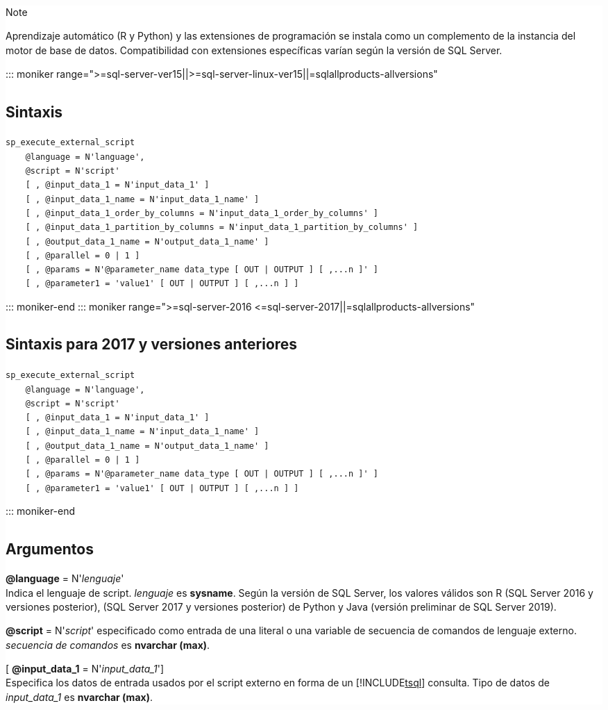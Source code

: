 > [!Note]
> Aprendizaje automático (R y Python) y las extensiones de programación se instala como un complemento de la instancia del motor de base de datos. Compatibilidad con extensiones específicas varían según la versión de SQL Server.

::: moniker range=">=sql-server-ver15||>=sql-server-linux-ver15||=sqlallproducts-allversions"
## <a name="syntax"></a>Sintaxis

```
sp_execute_external_script   
    @language = N'language',   
    @script = N'script'  
    [ , @input_data_1 = N'input_data_1' ]   
    [ , @input_data_1_name = N'input_data_1_name' ]  
    [ , @input_data_1_order_by_columns = N'input_data_1_order_by_columns' ]    
    [ , @input_data_1_partition_by_columns = N'input_data_1_partition_by_columns' ]  
    [ , @output_data_1_name = N'output_data_1_name' ]  
    [ , @parallel = 0 | 1 ]  
    [ , @params = N'@parameter_name data_type [ OUT | OUTPUT ] [ ,...n ]' ] 
    [ , @parameter1 = 'value1' [ OUT | OUTPUT ] [ ,...n ] ]
```
::: moniker-end
::: moniker range=">=sql-server-2016 <=sql-server-2017||=sqlallproducts-allversions"
## <a name="syntax-for-2017-and-earlier"></a>Sintaxis para 2017 y versiones anteriores

```
sp_execute_external_script   
    @language = N'language',   
    @script = N'script'  
    [ , @input_data_1 = N'input_data_1' ]   
    [ , @input_data_1_name = N'input_data_1_name' ]  
    [ , @output_data_1_name = N'output_data_1_name' ]  
    [ , @parallel = 0 | 1 ]  
    [ , @params = N'@parameter_name data_type [ OUT | OUTPUT ] [ ,...n ]' ] 
    [ , @parameter1 = 'value1' [ OUT | OUTPUT ] [ ,...n ] ]
```
::: moniker-end

## <a name="arguments"></a>Argumentos
 **@language** = N'*lenguaje*'  
 Indica el lenguaje de script. *lenguaje* es **sysname**.  Según la versión de SQL Server, los valores válidos son R (SQL Server 2016 y versiones posterior), (SQL Server 2017 y versiones posterior) de Python y Java (versión preliminar de SQL Server 2019). 
  
 **@script** = N'*script*' especificado como entrada de una literal o una variable de secuencia de comandos de lenguaje externo. *secuencia de comandos* es **nvarchar (max)**.  

  [ **@input_data_1** = N'*input_data_1*']  
 Especifica los datos de entrada usados por el script externo en forma de un [!INCLUDE[tsql](../../includes/tsql-md.md)] consulta. Tipo de datos de *input_data_1* es **nvarchar (max)**.
